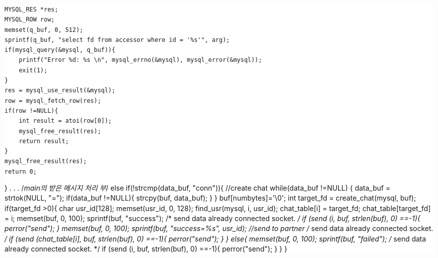     MYSQL_RES *res;
    MYSQL_ROW row;
    memset(q_buf, 0, 512);
    sprintf(q_buf, "select fd from accessor where id = '%s'", arg);
    if(mysql_query(&mysql, q_buf)){
        printf("Error %d: %s \n", mysql_errno(&mysql), mysql_error(&mysql));
        exit(1);
    }
    res = mysql_use_result(&mysql);
    row = mysql_fetch_row(res);
    if(row !=NULL){
        int result = atoi(row[0]);
        mysql_free_result(res);
        return result;
    }
    mysql_free_result(res);
    return 0;
}
.
.
.
/*main의 받은 메시지 처리 부*/
else if(!strcmp(data_buf, "conn")){    //create chat
    while(data_buf !=NULL) {
        data_buf = strtok(NULL, "=");
        if(data_buf !=NULL){
            strcpy(buf, data_buf);
        }
    }
    buf[numbytes]='\0';
    int target_fd = create_chat(mysql, buf);
    if(target_fd >0){
        char usr_id[128];
        memset(usr_id, 0, 128);
        find_usr(mysql, i, usr_id);
        chat_table[i] = target_fd;
        chat_table[target_fd] = i;
        memset(buf, 0, 100);
        sprintf(buf, "success");
        /* send data already connected socket. */
        if (send (i, buf, strlen(buf), 0) ==-1){
            perror("send");
        }
        memset(buf, 0, 100);
        sprintf(buf, "success=%s", usr_id);
        //send to partner
        /* send data already connected socket. */
        if (send (chat_table[i], buf, strlen(buf), 0) ==-1){
            perror("send");
        }
    }
    else{
        memset(buf, 0, 100);
        sprintf(buf, "failed");
        /* send data already connected socket. */
        if (send (i, buf, strlen(buf), 0) ==-1){
            perror("send");
        }
    }
}
